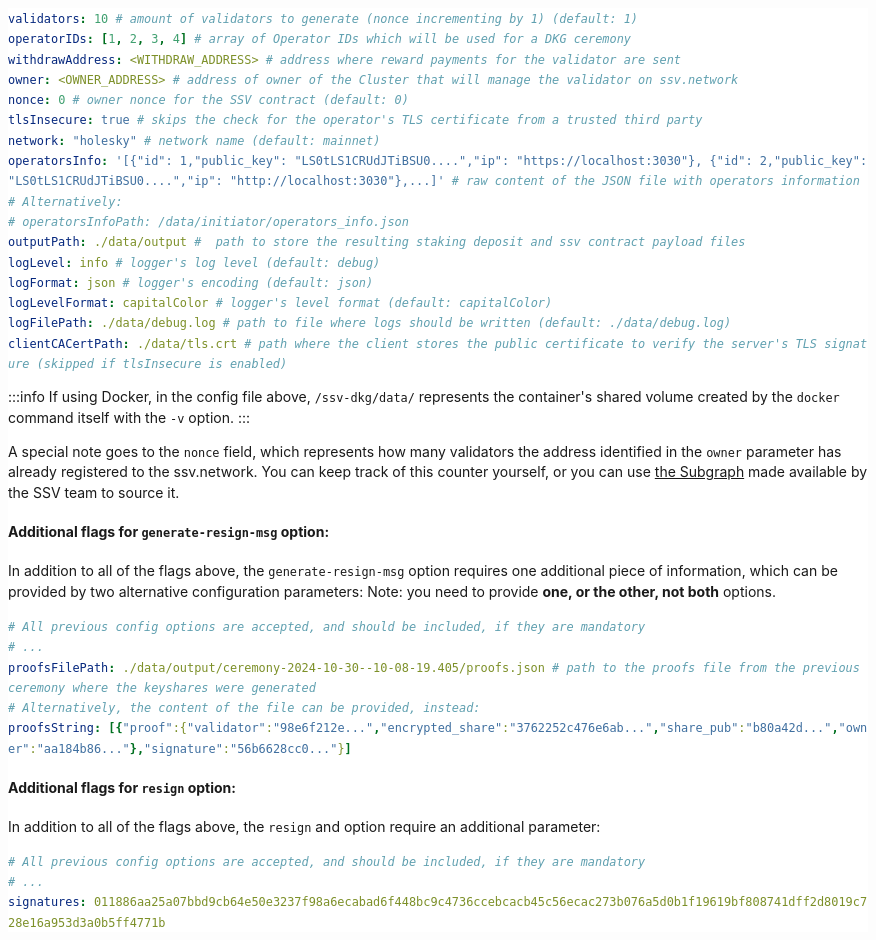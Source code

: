 ```yaml
validators: 10 # amount of validators to generate (nonce incrementing by 1) (default: 1)
operatorIDs: [1, 2, 3, 4] # array of Operator IDs which will be used for a DKG ceremony
withdrawAddress: <WITHDRAW_ADDRESS> # address where reward payments for the validator are sent
owner: <OWNER_ADDRESS> # address of owner of the Cluster that will manage the validator on ssv.network
nonce: 0 # owner nonce for the SSV contract (default: 0)
tlsInsecure: true # skips the check for the operator's TLS certificate from a trusted third party
network: "holesky" # network name (default: mainnet)
operatorsInfo: '[{"id": 1,"public_key": "LS0tLS1CRUdJTiBSU0....","ip": "https://localhost:3030"}, {"id": 2,"public_key": "LS0tLS1CRUdJTiBSU0....","ip": "http://localhost:3030"},...]' # raw content of the JSON file with operators information
# Alternatively:
# operatorsInfoPath: /data/initiator/operators_info.json
outputPath: ./data/output #  path to store the resulting staking deposit and ssv contract payload files
logLevel: info # logger's log level (default: debug)
logFormat: json # logger's encoding (default: json)
logLevelFormat: capitalColor # logger's level format (default: capitalColor)
logFilePath: ./data/debug.log # path to file where logs should be written (default: ./data/debug.log)
clientCACertPath: ./data/tls.crt # path where the client stores the public certificate to verify the server's TLS signature (skipped if tlsInsecure is enabled)
```

:::info
If using Docker, in the config file above, `/ssv-dkg/data/` represents the container's shared volume created by the `docker` command itself with the `-v` option.
:::

A special note goes to the `nonce` field, which represents how many validators the address identified in the `owner` parameter has already registered to the ssv.network.
You can keep track of this counter yourself, or you can use [the Subgraph](../ssv-subgraph/subgraph-examples.md#account-nonce) made available by the SSV team to source it.
#### Additional flags for  `generate-resign-msg` option:
In addition to all of the flags above, the `generate-resign-msg` option requires one additional piece of information, which can be provided by two alternative configuration parameters:
Note: you need to provide **one, or the other, not both** options.

```yaml
# All previous config options are accepted, and should be included, if they are mandatory
# ...
proofsFilePath: ./data/output/ceremony-2024-10-30--10-08-19.405/proofs.json # path to the proofs file from the previous ceremony where the keyshares were generated
# Alternatively, the content of the file can be provided, instead:
proofsString: [{"proof":{"validator":"98e6f212e...","encrypted_share":"3762252c476e6ab...","share_pub":"b80a42d...","owner":"aa184b86..."},"signature":"56b6628cc0..."}]
```

#### Additional flags for `resign` option:
In addition to all of the flags above, the `resign` and option require an additional parameter:

```yaml
# All previous config options are accepted, and should be included, if they are mandatory
# ...
signatures: 011886aa25a07bbd9cb64e50e3237f98a6ecabad6f448bc9c4736ccebcacb45c56ecac273b076a5d0b1f19619bf808741dff2d8019c728e16a953d3a0b5ff4771b
```
